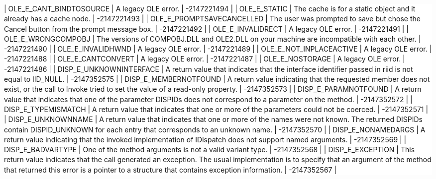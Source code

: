 | OLE_E_CANT_BINDTOSOURCE                 	| A legacy OLE error.                                                                                                                                                                                                                                                                      	| -2147221494 	|
| OLE_E_STATIC                            	| The cache is for a static object and it already has a cache node.                                                                                                                                                                                                                        	| -2147221493 	|
| OLE_E_PROMPTSAVECANCELLED               	| The user was prompted to save but chose the Cancel button from the prompt message box.                                                                                                                                                                                                   	| -2147221492 	|
| OLE_E_INVALIDRECT                       	| A legacy OLE error.                                                                                                                                                                                                                                                                      	| -2147221491 	|
| OLE_E_WRONGCOMPOBJ                      	| The versions of COMPOBJ.DLL and OLE2.DLL on your machine are incompatible with each other.                                                                                                                                                                                               	| -2147221490 	|
| OLE_E_INVALIDHWND                       	| A legacy OLE error.                                                                                                                                                                                                                                                                      	| -2147221489 	|
| OLE_E_NOT_INPLACEACTIVE                 	| A legacy OLE error.                                                                                                                                                                                                                                                                      	| -2147221488 	|
| OLE_E_CANTCONVERT                       	| A legacy OLE error.                                                                                                                                                                                                                                                                      	| -2147221487 	|
| OLE_E_NOSTORAGE                         	| A legacy OLE error.                                                                                                                                                                                                                                                                      	| -2147221486 	|
| DISP_E_UNKNOWNINTERFACE                 	| A return value that indicates that the interface identifier passed in riid is not equal to IID_NULL.                                                                                                                                                                                     	| -2147352575 	|
| DISP_E_MEMBERNOTFOUND                   	| A return value indicating that the requested member does not exist, or the call to Invoke tried to set the value of a read-only property.                                                                                                                                                	| -2147352573 	|
| DISP_E_PARAMNOTFOUND                    	| A return value that indicates that one of the parameter DISPIDs does not correspond to a parameter on the method.                                                                                                                                                                        	| -2147352572 	|
| DISP_E_TYPEMISMATCH                     	| A return value that indicates that one or more of the parameters could not be coerced.                                                                                                                                                                                                   	| -2147352571 	|
| DISP_E_UNKNOWNNAME                      	| A return value that indicates that one or more of the names were not known. The returned DISPIDs contain DISPID_UNKNOWN for each entry that corresponds to an unknown name.                                                                                                              	| -2147352570 	|
| DISP_E_NONAMEDARGS                      	| A return value indicating that the invoked implementation of IDispatch does not support named arguments.                                                                                                                                                                                 	| -2147352569 	|
| DISP_E_BADVARTYPE                       	| One of the method arguments is not a valid variant type.                                                                                                                                                                                                                                 	| -2147352568 	|
| DISP_E_EXCEPTION                        	| This return value indicates that the call generated an exception. The usual implementation is to specify that an argument of the method that returned this error is a pointer to a structure that contains exception information.                                                        	| -2147352567 	|